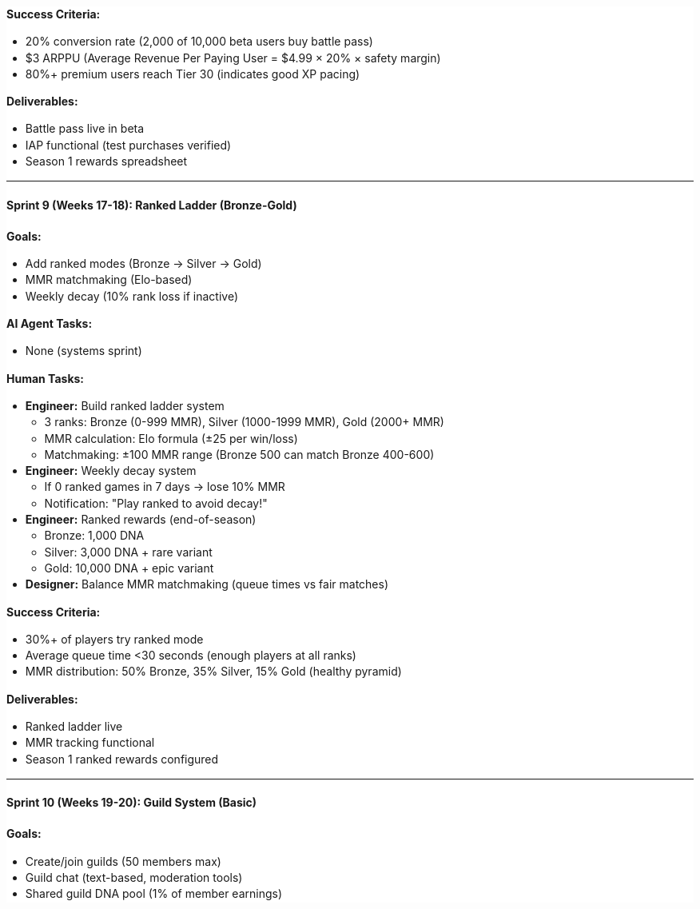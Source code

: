 **Success Criteria:**
- 20% conversion rate (2,000 of 10,000 beta users buy battle pass)
- $3 ARPPU (Average Revenue Per Paying User = $4.99 × 20% × safety margin)
- 80%+ premium users reach Tier 30 (indicates good XP pacing)

**Deliverables:**
- Battle pass live in beta
- IAP functional (test purchases verified)
- Season 1 rewards spreadsheet

---

#### Sprint 9 (Weeks 17-18): Ranked Ladder (Bronze-Gold)

**Goals:**
- Add ranked modes (Bronze → Silver → Gold)
- MMR matchmaking (Elo-based)
- Weekly decay (10% rank loss if inactive)

**AI Agent Tasks:**
- None (systems sprint)

**Human Tasks:**
- **Engineer:** Build ranked ladder system
  - 3 ranks: Bronze (0-999 MMR), Silver (1000-1999 MMR), Gold (2000+ MMR)
  - MMR calculation: Elo formula (±25 per win/loss)
  - Matchmaking: ±100 MMR range (Bronze 500 can match Bronze 400-600)
- **Engineer:** Weekly decay system
  - If 0 ranked games in 7 days → lose 10% MMR
  - Notification: "Play ranked to avoid decay!"
- **Engineer:** Ranked rewards (end-of-season)
  - Bronze: 1,000 DNA
  - Silver: 3,000 DNA + rare variant
  - Gold: 10,000 DNA + epic variant
- **Designer:** Balance MMR matchmaking (queue times vs fair matches)

**Success Criteria:**
- 30%+ of players try ranked mode
- Average queue time <30 seconds (enough players at all ranks)
- MMR distribution: 50% Bronze, 35% Silver, 15% Gold (healthy pyramid)

**Deliverables:**
- Ranked ladder live
- MMR tracking functional
- Season 1 ranked rewards configured

---

#### Sprint 10 (Weeks 19-20): Guild System (Basic)

**Goals:**
- Create/join guilds (50 members max)
- Guild chat (text-based, moderation tools)
- Shared guild DNA pool (1% of member earnings)
